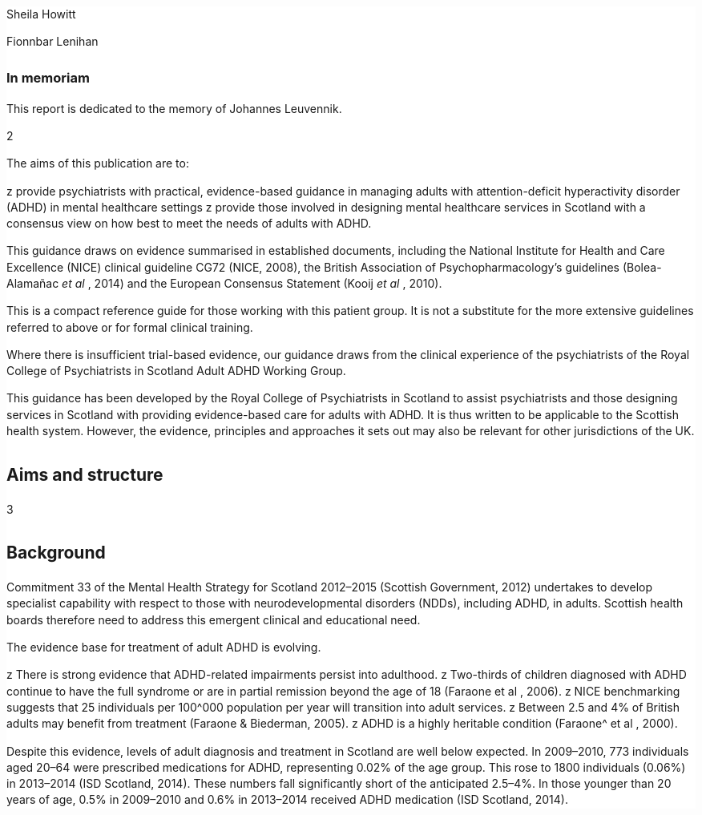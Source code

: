 Sheila Howitt 

Fionnbar Lenihan 

### In memoriam 

This report is dedicated to the memory of Johannes Leuvennik. 


 2 

The aims of this publication are to: 

 z provide psychiatrists with practical, evidence-based guidance in managing adults with attention-deficit hyperactivity disorder (ADHD) in mental healthcare settings z provide those involved in designing mental healthcare services in Scotland with a consensus view on how best to meet the needs of adults with ADHD. 

This guidance draws on evidence summarised in established documents, including the National Institute for Health and Care Excellence (NICE) clinical guideline CG72 (NICE, 2008), the British Association of Psychopharmacology’s guidelines (Bolea-Alamañac _et al_ , 2014) and the European Consensus Statement (Kooij _et al_ , 2010). 

This is a compact reference guide for those working with this patient group. It is not a substitute for the more extensive guidelines referred to above or for formal clinical training. 

Where there is insufficient trial-based evidence, our guidance draws from the clinical experience of the psychiatrists of the Royal College of Psychiatrists in Scotland Adult ADHD Working Group. 

This guidance has been developed by the Royal College of Psychiatrists in Scotland to assist psychiatrists and those designing services in Scotland with providing evidence-based care for adults with ADHD. It is thus written to be applicable to the Scottish health system. However, the evidence, principles and approaches it sets out may also be relevant for other jurisdictions of the UK. 

## Aims and structure 


 3 

## Background 

Commitment 33 of the Mental Health Strategy for Scotland 2012–2015 (Scottish Government, 2012) undertakes to develop specialist capability with respect to those with neurodevelopmental disorders (NDDs), including ADHD, in adults. Scottish health boards therefore need to address this emergent clinical and educational need. 

The evidence base for treatment of adult ADHD is evolving. 

 z There is strong evidence that ADHD-related impairments persist into adulthood. z Two-thirds of children diagnosed with ADHD continue to have the full syndrome or are in partial remission beyond the age of 18 (Faraone et al , 2006). z NICE benchmarking suggests that 25 individuals per 100^000 population per year will transition into adult services. z Between 2.5 and 4% of British adults may benefit from treatment (Faraone & Biederman, 2005). z ADHD is a highly heritable condition (Faraone^ et al , 2000). 

Despite this evidence, levels of adult diagnosis and treatment in Scotland are well below expected. In 2009–2010, 773 individuals aged 20–64 were prescribed medications for ADHD, representing 0.02% of the age group. This rose to 1800 individuals (0.06%) in 2013–2014 (ISD Scotland, 2014). These numbers fall significantly short of the anticipated 2.5–4%. In those younger than 20 years of age, 0.5% in 2009–2010 and 0.6% in 2013–2014 received ADHD medication (ISD Scotland, 2014). 
